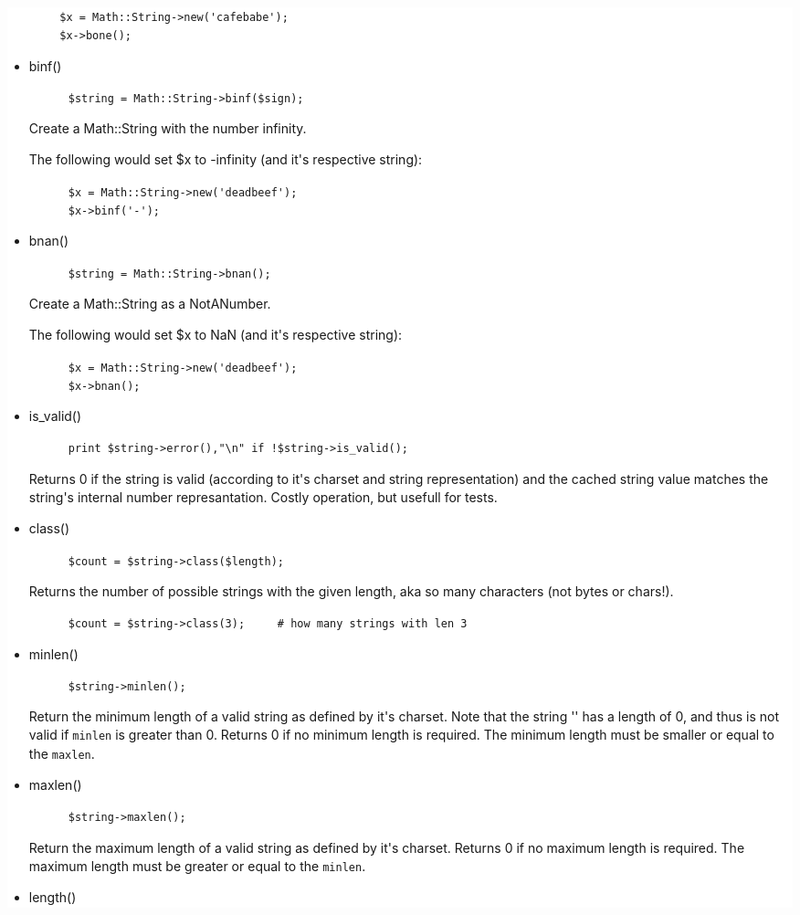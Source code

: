             $x = Math::String->new('cafebabe');
            $x->bone();

- binf()

            $string = Math::String->binf($sign);

    Create a Math::String with the number infinity.

    The following would set $x to -infinity (and it's respective string):

            $x = Math::String->new('deadbeef');
            $x->binf('-');

- bnan()

            $string = Math::String->bnan();

    Create a Math::String as a NotANumber.

    The following would set $x to NaN (and it's respective string):

            $x = Math::String->new('deadbeef');
            $x->bnan();

- is\_valid()

            print $string->error(),"\n" if !$string->is_valid();

    Returns 0 if the string is valid (according to it's charset and string
    representation) and the cached string value matches the string's internal
    number represantation. Costly operation, but usefull for tests.

- class()

            $count = $string->class($length);

    Returns the number of possible strings with the given length, aka so many
    characters (not bytes or chars!).

            $count = $string->class(3);     # how many strings with len 3

- minlen()

            $string->minlen();

    Return the minimum length of a valid string as defined by it's charset.
    Note that the string '' has a length of 0, and thus is not valid if `minlen`
    is greater than 0.
    Returns 0 if no minimum length is required. The minimum length must be smaller
    or equal to the `maxlen`.

- maxlen()

            $string->maxlen();

    Return the maximum length of a valid string as defined by it's charset.
    Returns 0 if no maximum length is required. The maximum length must be greater
    or equal to the `minlen`.

- length()
